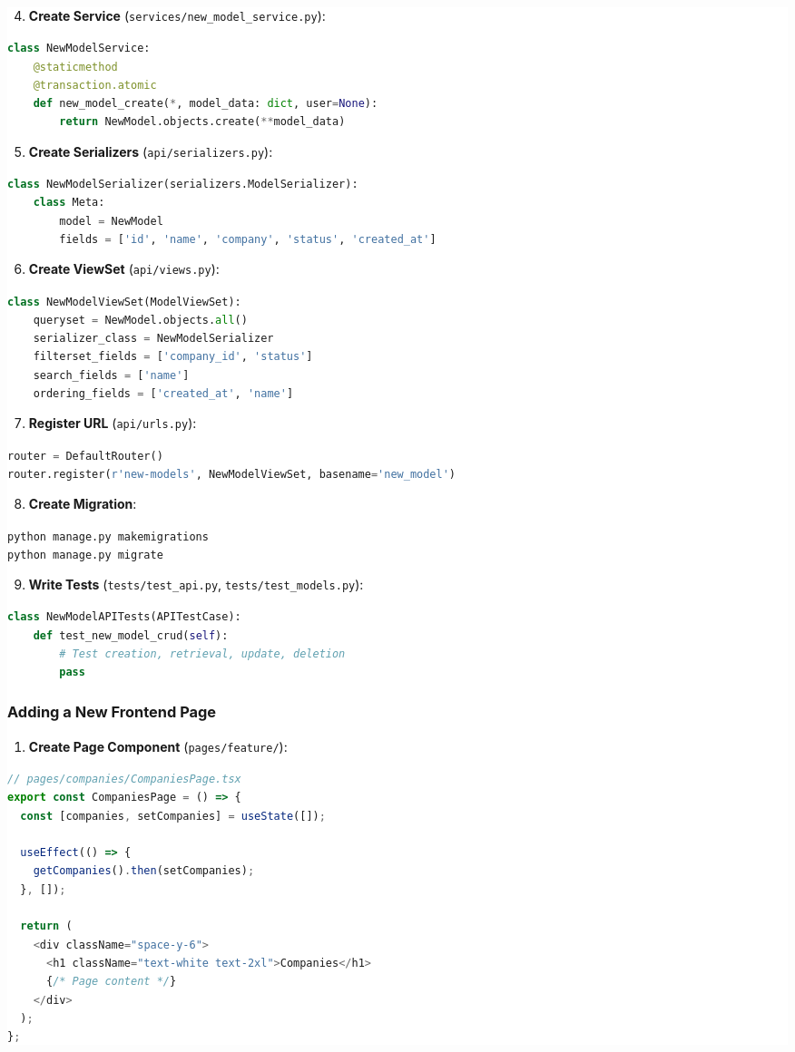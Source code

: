 4. **Create Service** (`services/new_model_service.py`):
```python
class NewModelService:
    @staticmethod
    @transaction.atomic
    def new_model_create(*, model_data: dict, user=None):
        return NewModel.objects.create(**model_data)
```

5. **Create Serializers** (`api/serializers.py`):
```python
class NewModelSerializer(serializers.ModelSerializer):
    class Meta:
        model = NewModel
        fields = ['id', 'name', 'company', 'status', 'created_at']
```

6. **Create ViewSet** (`api/views.py`):
```python
class NewModelViewSet(ModelViewSet):
    queryset = NewModel.objects.all()
    serializer_class = NewModelSerializer
    filterset_fields = ['company_id', 'status']
    search_fields = ['name']
    ordering_fields = ['created_at', 'name']
```

7. **Register URL** (`api/urls.py`):
```python
router = DefaultRouter()
router.register(r'new-models', NewModelViewSet, basename='new_model')
```

8. **Create Migration**:
```bash
python manage.py makemigrations
python manage.py migrate
```

9. **Write Tests** (`tests/test_api.py`, `tests/test_models.py`):
```python
class NewModelAPITests(APITestCase):
    def test_new_model_crud(self):
        # Test creation, retrieval, update, deletion
        pass
```

### Adding a New Frontend Page

1. **Create Page Component** (`pages/feature/`):
```typescript
// pages/companies/CompaniesPage.tsx
export const CompaniesPage = () => {
  const [companies, setCompanies] = useState([]);
  
  useEffect(() => {
    getCompanies().then(setCompanies);
  }, []);
  
  return (
    <div className="space-y-6">
      <h1 className="text-white text-2xl">Companies</h1>
      {/* Page content */}
    </div>
  );
};
```
